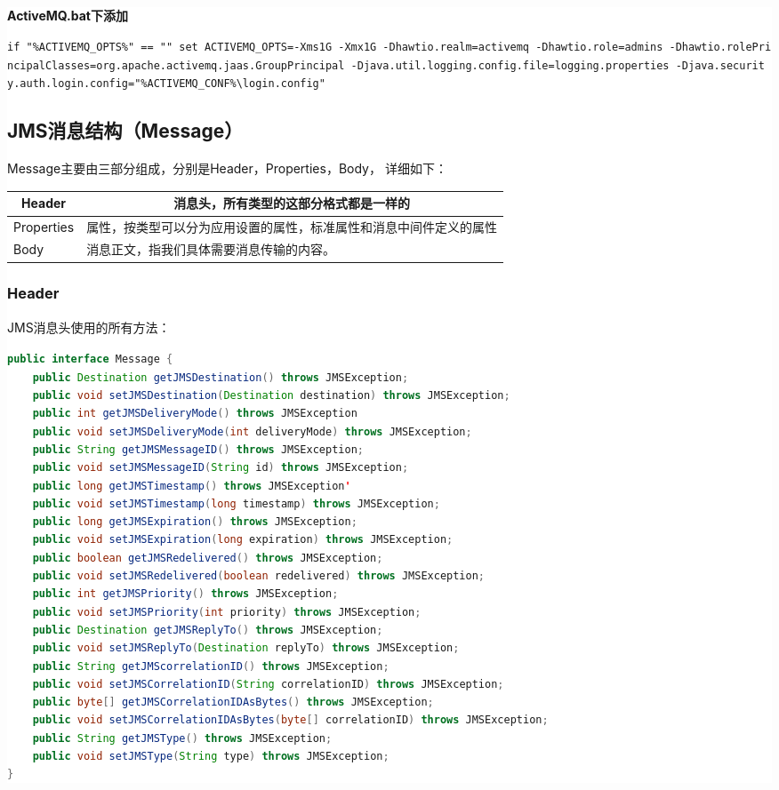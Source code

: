 

**ActiveMQ.bat下添加**

```
if "%ACTIVEMQ_OPTS%" == "" set ACTIVEMQ_OPTS=-Xms1G -Xmx1G -Dhawtio.realm=activemq -Dhawtio.role=admins -Dhawtio.rolePrincipalClasses=org.apache.activemq.jaas.GroupPrincipal -Djava.util.logging.config.file=logging.properties -Djava.security.auth.login.config="%ACTIVEMQ_CONF%\login.config" 

```



## JMS消息结构（Message）

Message主要由三部分组成，分别是Header，Properties，Body， 详细如下：

| Header     | 消息头，所有类型的这部分格式都是一样的                       |
| ---------- | ------------------------------------------------------------ |
| Properties | 属性，按类型可以分为应用设置的属性，标准属性和消息中间件定义的属性 |
| Body       | 消息正文，指我们具体需要消息传输的内容。                     |

### Header

JMS消息头使用的所有方法：

```java
public interface Message {
    public Destination getJMSDestination() throws JMSException;
    public void setJMSDestination(Destination destination) throws JMSException;
    public int getJMSDeliveryMode() throws JMSException
    public void setJMSDeliveryMode(int deliveryMode) throws JMSException;
    public String getJMSMessageID() throws JMSException;
    public void setJMSMessageID(String id) throws JMSException;
    public long getJMSTimestamp() throws JMSException'
    public void setJMSTimestamp(long timestamp) throws JMSException;
    public long getJMSExpiration() throws JMSException;
    public void setJMSExpiration(long expiration) throws JMSException;
    public boolean getJMSRedelivered() throws JMSException;
    public void setJMSRedelivered(boolean redelivered) throws JMSException;
    public int getJMSPriority() throws JMSException;
    public void setJMSPriority(int priority) throws JMSException;
    public Destination getJMSReplyTo() throws JMSException;
    public void setJMSReplyTo(Destination replyTo) throws JMSException;
    public String getJMScorrelationID() throws JMSException;
    public void setJMSCorrelationID(String correlationID) throws JMSException;
    public byte[] getJMSCorrelationIDAsBytes() throws JMSException;
    public void setJMSCorrelationIDAsBytes(byte[] correlationID) throws JMSException;
    public String getJMSType() throws JMSException;
    public void setJMSType(String type) throws JMSException;
}
```


